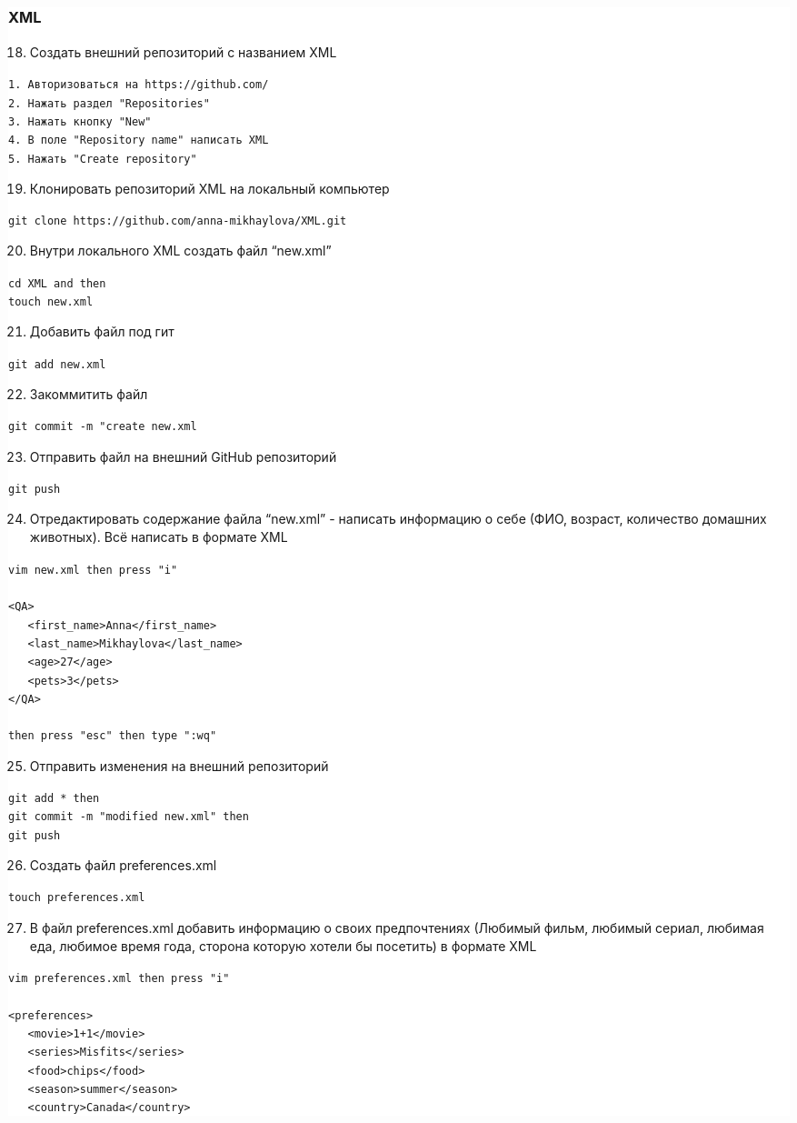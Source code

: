 

### XML

 18. Создать внешний репозиторий c названием XML
 ```
1. Авторизоваться на https://github.com/
2. Нажать раздел "Repositories"
3. Нажать кнопку "New"
4. В поле "Repository name" написать XML
5. Нажать "Create repository"
```
 19. Клонировать репозиторий XML на локальный компьютер
 ```
 git clone https://github.com/anna-mikhaylova/XML.git
 ```
 20. Внутри локального XML создать файл “new.xml”
 ```
 cd XML and then 
 touch new.xml
 ```
 21. Добавить файл под гит
 ```
 git add new.xml
 ```
 22. Закоммитить файл
 ```
 git commit -m "create new.xml
 ```
 23. Отправить файл на внешний GitHub репозиторий
 ```
 git push
 ```
 24. Отредактировать содержание файла “new.xml” - написать информацию о себе (ФИО, возраст, количество домашних животных). Всё написать в формате XML
 ```
 vim new.xml then press "i" 
 
 <QA>
	<first_name>Anna</first_name>
	<last_name>Mikhaylova</last_name>
	<age>27</age>
	<pets>3</pets>
</QA>

 then press "esc" then type ":wq"
 ```
 25. Отправить изменения на внешний репозиторий
 ```
 git add * then 
 git commit -m "modified new.xml" then 
 git push 
 ```
 26. Создать файл preferences.xml
 ```
 touch preferences.xml
 ```
 27. В файл preferences.xml добавить информацию о своих предпочтениях (Любимый фильм, любимый сериал, любимая еда, любимое время года, сторона которую хотели бы посетить) в формате XML
 ```
 vim preferences.xml then press "i" 
 
 <preferences>
	<movie>1+1</movie>
	<series>Misfits</series>
	<food>chips</food>
	<season>summer</season>
	<country>Canada</country>
 ```
